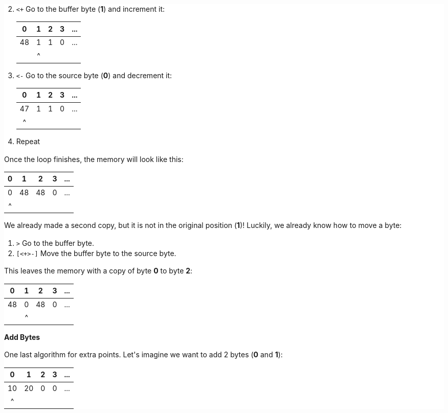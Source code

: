 2. `<+` Go to the buffer byte (**1**) and increment it:

    |  0  |  1  |  2  |  3  | ... |
    | :-: | :-: | :-: | :-: | :-: |
    | 48  |  1  |  1  |  0  | ... |
    |     |  ^  |     |     |     |

3. `<-` Go to the source byte (**0**) and decrement it:

    |  0  |  1  |  2  |  3  | ... |
    | :-: | :-: | :-: | :-: | :-: |
    | 47  |  1  |  1  |  0  | ... |
    |  ^  |     |     |     |     |

4. Repeat

Once the loop finishes, the memory will look like this:

|  0  |  1  |  2  |  3  | ... |
| :-: | :-: | :-: | :-: | :-: |
|  0  | 48  | 48  |  0  | ... |
|  ^  |     |     |     |     |

We already made a second copy, but it is not in the original position (**1**)! Luckily, we already know how to move a byte:

1. `>` Go to the buffer byte.
2. `[<+>-]` Move the buffer byte to the source byte.

This leaves the memory with a copy of byte **0** to byte **2**:

|  0  |  1  |  2  |  3  | ... |
| :-: | :-: | :-: | :-: | :-: |
| 48  |  0  | 48  |  0  | ... |
|     |  ^  |     |     |     |

**Add Bytes**

One last algorithm for extra points. Let's imagine we want to add 2 bytes (**0** and **1**):

|  0  |  1  |  2  |  3  | ... |
| :-: | :-: | :-: | :-: | :-: |
| 10  | 20  |  0  |  0  | ... |
|  ^  |     |     |     |     |


[^1]: [Wikipedia - Brainfuck Language Design](https://en.wikipedia.org/wiki/Brainfuck#Language_design)
[^2]: [Nayuki Brainfuck Interpreter](https://www.nayuki.io/page/brainfuck-interpreter-javascript)
[^3]: [The Go Programming Language](https://go.dev/)
[^4]: Using `#` as a debugging breakpoint is not unique to this interpreter, [kvbc's Brainfuck IDE](https://kvbc.github.io/bf-ide/) provides a similar feature.
[^5]: An invaluable source of brainfuck algorithms is [esolangs.org - Brainfuck Algorithms](https://esolangs.org/wiki/Brainfuck_algorithms)
[^8]: [esolangs.org - Brainfuck Conventions](https://esolangs.org/wiki/Brainfuck#Conventions)
[^9]: It won't, however, consider the memory limitations of some implementations.
[^10]: For those really serious about learning brainfuck. [esolangs.org](https://esolangs.org/wiki/Brainfuck_algorithms) uses a shortened notation to make it easier to read brainfuck algorithms in which the target bytes are written instead of the actual pointer movements. For example adding 2 bytes looks like: `[c+d+a-]d[a+d-]b[c+d+b-]d[b+d-]`
[^writer.go]: [`writer.go` in GitHub](https://github.com/angrykoala/mindfck/blob/79f49f73de2895a525e1872cc4a4f4a3f2a6e058/bfwriter/writer.go)
[^commands.go]: [`commands.go` in Github](https://github.com/angrykoala/mindfck/blob/79f49f73de2895a525e1872cc4a4f4a3f2a6e058/bfwriter/commands.go)
